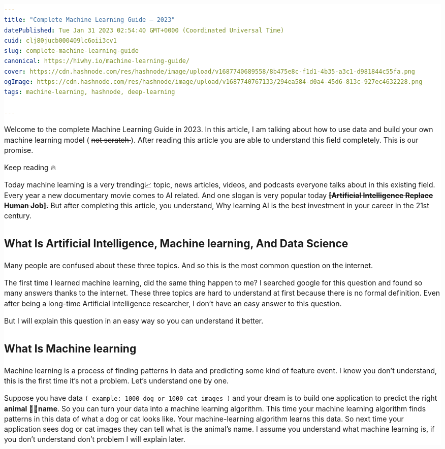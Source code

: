 ```yaml
---
title: "Complete Machine Learning Guide — 2023"
datePublished: Tue Jan 31 2023 02:54:40 GMT+0000 (Coordinated Universal Time)
cuid: clj80jucb000409lc6oii3cv1
slug: complete-machine-learning-guide
canonical: https://hiwhy.io/machine-learning-guide/
cover: https://cdn.hashnode.com/res/hashnode/image/upload/v1687740689558/8b475e8c-f1d1-4b35-a3c1-d981844c55fa.png
ogImage: https://cdn.hashnode.com/res/hashnode/image/upload/v1687740767133/294ea584-d0a4-45d6-813c-927ec4632228.png
tags: machine-learning, hashnode, deep-learning

---
```


Welcome to the complete Machine Learning Guide in 2023. In this article, I am talking about how to use data and build your own machine learning model ( <s>not scratch </s> ). After reading this article you are able to understand this field completely. This is our promise.

Keep reading 🔥

Today machine learning is a very trending📈 topic, news articles, videos, and podcasts everyone talks about in this existing field. Every year a new documentary movie comes to AI related. And one slogan is very popular today **<s>[Artificial Intelligence Replace Human Job].</s>** But after completing this article, you understand, Why learning AI is the best investment in your career in the 21st century.

## **What Is Artificial Intelligence, Machine learning, And Data Science**

Many people are confused about these three topics. And so this is the most common question on the internet.

The first time I learned machine learning, did the same thing happen to me? I searched google for this question and found so many answers thanks to the internet. These three topics are hard to understand at first because there is no formal definition. Even after being a long-time Artificial intelligence researcher, I don’t have an easy answer to this question.

But I will explain this question in an easy way so you can understand it better.

## **What Is Machine learning**

Machine learning is a process of finding patterns in data and predicting some kind of feature event. I know you don’t understand, this is the first time it’s not a problem. Let’s understand one by one.

Suppose you have data `( example: 1000 dog or 1000 cat images )` and your dream is to build one application to predict the right **animal 🐘🦒name**. So you can turn your data into a machine learning algorithm. This time your machine learning algorithm finds patterns in this data of what a dog or cat looks like. Your machine-learning algorithm learns this data. So next time your application sees dog or cat images they can tell what is the animal’s name. I assume you understand what machine learning is, if you don’t understand don’t problem I will explain later.
